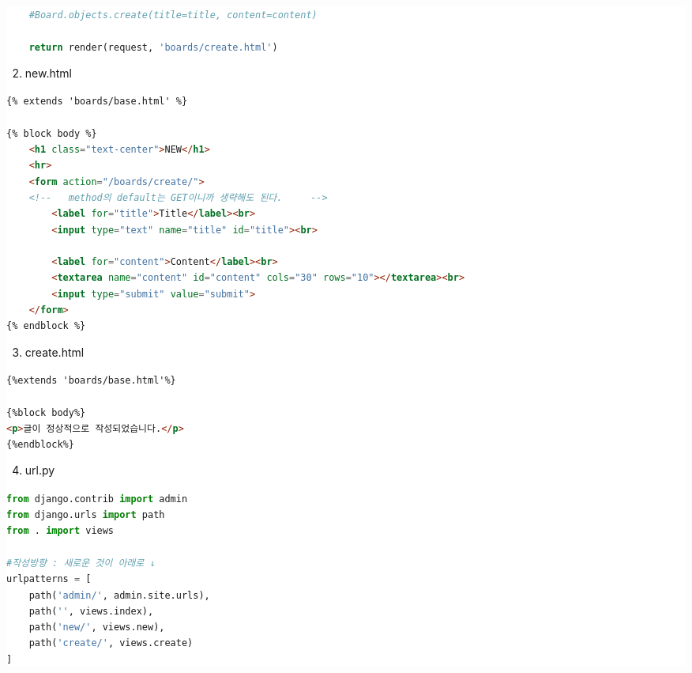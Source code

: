 ```python
    #Board.objects.create(title=title, content=content)

    return render(request, 'boards/create.html')	
```

2) new.html

```html
{% extends 'boards/base.html' %}

{% block body %}
    <h1 class="text-center">NEW</h1>
    <hr>
    <form action="/boards/create/">
    <!--   method의 default는 GET이니까 생략해도 된다.     -->
        <label for="title">Title</label><br>
        <input type="text" name="title" id="title"><br>

        <label for="content">Content</label><br>
        <textarea name="content" id="content" cols="30" rows="10"></textarea><br>
        <input type="submit" value="submit">
    </form>
{% endblock %}
```

3) create.html

```html
{%extends 'boards/base.html'%}

{%block body%}
<p>글이 정상적으로 작성되었습니다.</p>
{%endblock%}
```

4) url.py

```python
from django.contrib import admin
from django.urls import path
from . import views

#작성방향 : 새로운 것이 아래로 ↓
urlpatterns = [
    path('admin/', admin.site.urls),
    path('', views.index),
    path('new/', views.new),
    path('create/', views.create)
]
```
